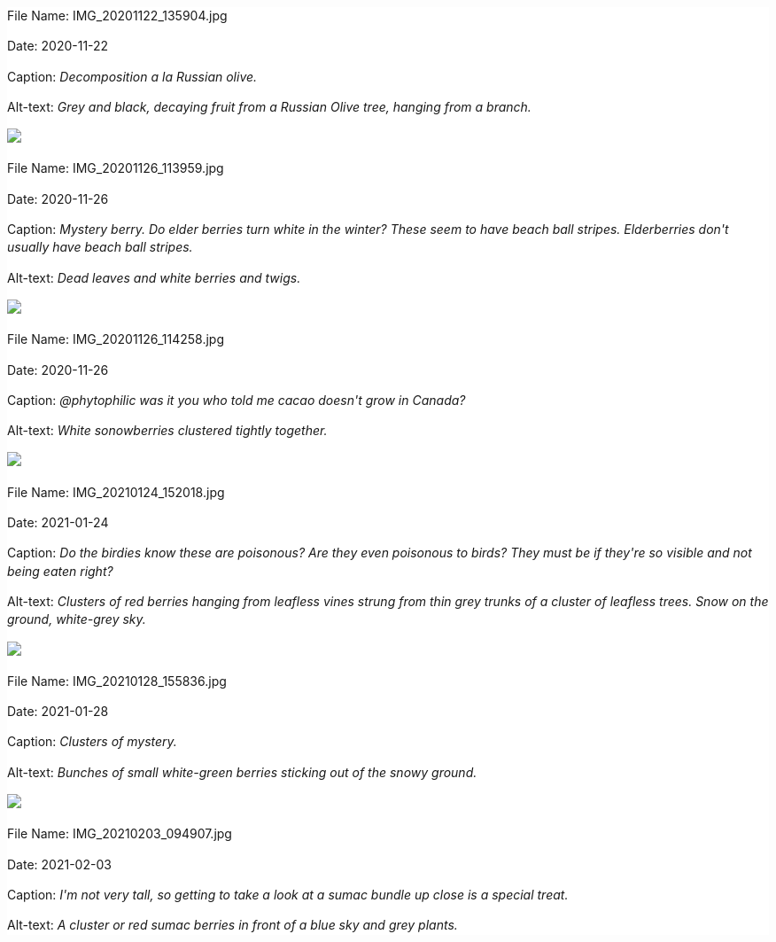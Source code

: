 File Name: IMG_20201122_135904.jpg

Date: 2020-11-22

Caption: *Decomposition a la Russian olive.*

Alt-text: *Grey and black, decaying fruit from a Russian Olive tree, hanging from a branch.*

![](https://raw.githubusercontent.com/deniledam/thesis-images-2020/main/IMG_20201126_113959.jpg)

File Name: IMG_20201126_113959.jpg

Date: 2020-11-26

Caption: *Mystery berry. Do elder berries turn white in the winter? These seem to have beach ball stripes. Elderberries don't usually have beach ball stripes.*

Alt-text: *Dead leaves and white berries and twigs.*

![](https://raw.githubusercontent.com/deniledam/thesis-images-2020/main/IMG_20201126_114258.jpg)

File Name: IMG_20201126_114258.jpg

Date: 2020-11-26

Caption: *@phytophilic was it you who told me cacao doesn't grow in Canada?*

Alt-text: *White sonowberries clustered tightly together.*

![](https://raw.githubusercontent.com/deniledam/thesis-images-2021/main/IMG_20210124_152018.jpg)

File Name: IMG_20210124_152018.jpg

Date: 2021-01-24

Caption: *Do the birdies know these are poisonous? Are they even poisonous to birds? They must be if they're so visible and not being eaten right?*

Alt-text: *Clusters of red berries hanging from leafless vines strung from thin grey trunks of a cluster of leafless trees. Snow on the ground, white-grey sky.*

![](https://raw.githubusercontent.com/deniledam/thesis-images-2021/main/IMG_20210128_155836.jpg)

File Name: IMG_20210128_155836.jpg

Date: 2021-01-28

Caption: *Clusters of mystery.*

Alt-text: *Bunches of small white-green berries sticking out of the snowy ground.*

![](https://raw.githubusercontent.com/deniledam/thesis-images-2021/main/IMG_20210203_094907.jpg)

File Name: IMG_20210203_094907.jpg

Date: 2021-02-03

Caption: *I'm not very tall, so getting to take a look at a sumac bundle up close is a special treat.*

Alt-text: *A cluster or red sumac berries in front of a blue sky and grey plants.*
